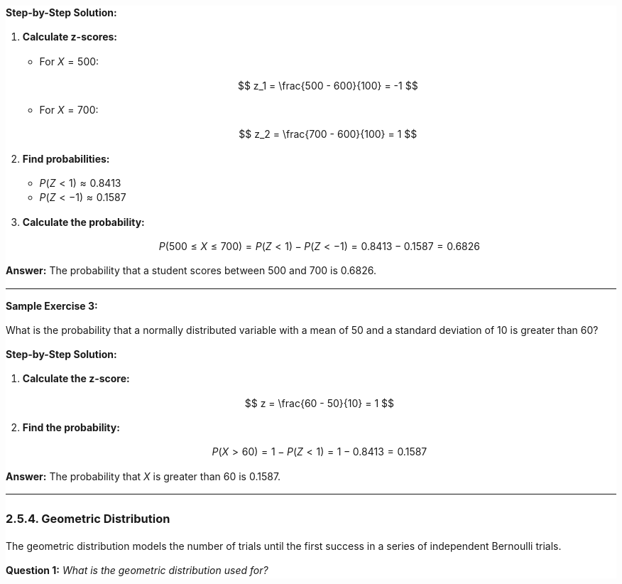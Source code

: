 **Step-by-Step Solution:**

1. **Calculate z-scores:**

   - For $X = 500$:

     $$
     z_1 = \frac{500 - 600}{100} = -1
     $$

   - For $X = 700$:

     $$
     z_2 = \frac{700 - 600}{100} = 1
     $$

2. **Find probabilities:**

   - $P(Z < 1) \approx 0.8413$
   - $P(Z < -1) \approx 0.1587$

3. **Calculate the probability:**

   $$
   P(500 \leq X \leq 700) = P(Z < 1) - P(Z < -1) = 0.8413 - 0.1587 = 0.6826
   $$

**Answer:** The probability that a student scores between 500 and 700 is $0.6826$.

---

**Sample Exercise 3:**

What is the probability that a normally distributed variable with a mean of 50 and a standard deviation of 10 is greater than 60?

**Step-by-Step Solution:**

1. **Calculate the z-score:**

   $$
   z = \frac{60 - 50}{10} = 1
   $$

2. **Find the probability:**

   $$
   P(X > 60) = 1 - P(Z < 1) = 1 - 0.8413 = 0.1587
   $$

**Answer:** The probability that $X$ is greater than 60 is $0.1587$.

---

### 2.5.4. Geometric Distribution

The geometric distribution models the number of trials until the first success in a series of independent Bernoulli trials.

**Question 1:** *What is the geometric distribution used for?*
